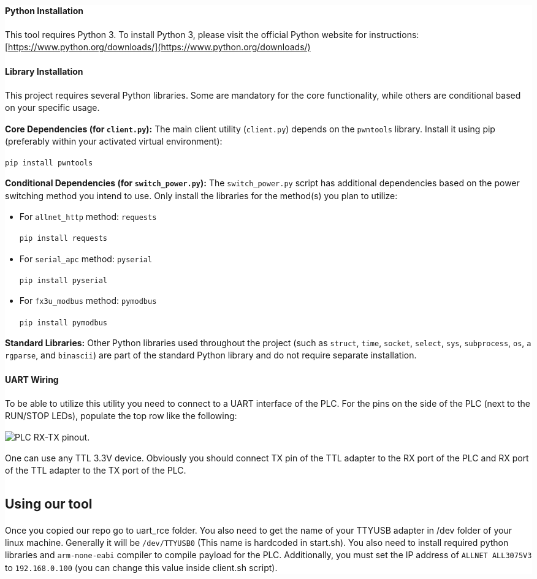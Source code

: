 #### Python Installation
This tool requires Python 3. To install Python 3, please visit the official Python website for instructions: [https://www.python.org/downloads/](https://www.python.org/downloads/)

#### Library Installation
This project requires several Python libraries. Some are mandatory for the core functionality, while others are conditional based on your specific usage.

**Core Dependencies (for `client.py`):**
The main client utility (`client.py`) depends on the `pwntools` library. Install it using pip (preferably within your activated virtual environment):
```bash
pip install pwntools
```

**Conditional Dependencies (for `switch_power.py`):**
The `switch_power.py` script has additional dependencies based on the power switching method you intend to use. Only install the libraries for the method(s) you plan to utilize:
*   For `allnet_http` method: `requests`
    ```bash
    pip install requests
    ```
*   For `serial_apc` method: `pyserial`
    ```bash
    pip install pyserial
    ```
*   For `fx3u_modbus` method: `pymodbus`
    ```bash
    pip install pymodbus
    ```

**Standard Libraries:**
Other Python libraries used throughout the project (such as `struct`, `time`, `socket`, `select`, `sys`, `subprocess`, `os`, `argparse`, and `binascii`) are part of the standard Python library and do not require separate installation.





#### UART Wiring
To be able to utilize this utility you need to connect to a UART interface of the PLC. For the pins on the side of the PLC (next to the RUN/STOP LEDs), populate the top row like the following: 

![PLC RX-TX pinout](./pics/txrxgnd.png).


One can use any TTL 3.3V device. Obviously you should connect TX pin of the TTL adapter to the RX port of the PLC and RX port of the TTL adapter to the TX port of the PLC. 



## Using our tool

Once you copied our repo go to uart_rce folder. You also need to get the name of your TTYUSB adapter in /dev folder of your linux machine. Generally it will be `/dev/TTYUSB0` (This name is hardcoded in start.sh). You also need to install required python libraries and `arm-none-eabi` compiler to compile payload for the PLC. Additionally, you must set the IP address of `ALLNET ALL3075V3` to `192.168.0.100` (you can change this value inside client.sh script). 
